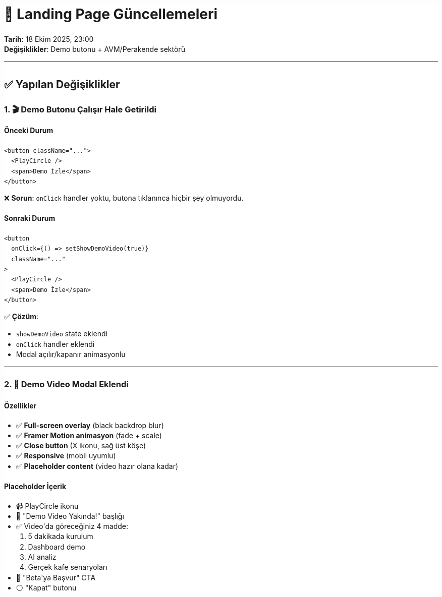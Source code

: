 # 🎯 Landing Page Güncellemeleri

**Tarih**: 18 Ekim 2025, 23:00  
**Değişiklikler**: Demo butonu + AVM/Perakende sektörü

---

## ✅ Yapılan Değişiklikler

### 1. 🎬 Demo Butonu Çalışır Hale Getirildi

#### Önceki Durum
```tsx
<button className="...">
  <PlayCircle />
  <span>Demo İzle</span>
</button>
```
❌ **Sorun**: `onClick` handler yoktu, butona tıklanınca hiçbir şey olmuyordu.

#### Sonraki Durum
```tsx
<button 
  onClick={() => setShowDemoVideo(true)}
  className="..."
>
  <PlayCircle />
  <span>Demo İzle</span>
</button>
```
✅ **Çözüm**: 
- `showDemoVideo` state eklendi
- `onClick` handler eklendi
- Modal açılır/kapanır animasyonlu

---

### 2. 🎥 Demo Video Modal Eklendi

#### Özellikler
- ✅ **Full-screen overlay** (black backdrop blur)
- ✅ **Framer Motion animasyon** (fade + scale)
- ✅ **Close button** (X ikonu, sağ üst köşe)
- ✅ **Responsive** (mobil uyumlu)
- ✅ **Placeholder content** (video hazır olana kadar)

#### Placeholder İçerik
- 📹 PlayCircle ikonu
- 📝 "Demo Video Yakında!" başlığı
- ✅ Video'da göreceğiniz 4 madde:
  1. 5 dakikada kurulum
  2. Dashboard demo
  3. AI analiz
  4. Gerçek kafe senaryoları
- 🔵 "Beta'ya Başvur" CTA
- ⚪ "Kapat" butonu
